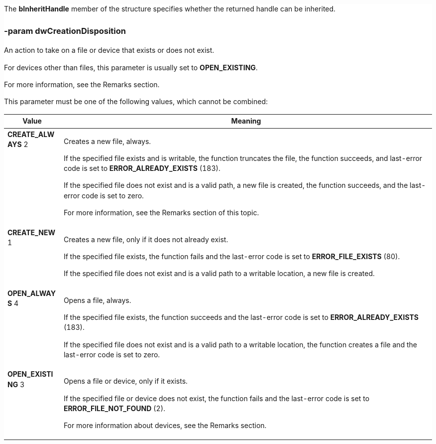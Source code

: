The **bInheritHandle** member of the structure specifies whether the returned handle can be inherited.


### -param dwCreationDisposition

 An action to take on a file or device that exists or does not exist.
    
For devices other than files, this parameter is usually set to **OPEN\_EXISTING**.

For more information, see the Remarks section.

This parameter must be one of the following values, which cannot be combined:

<table>
<colgroup>
<col />
<col />
</colgroup>
<thead>
<tr class="header">
<th>Value</th>
<th>Meaning</th>
</tr>
</thead>
<tbody>
<tr class="odd">
<td><span id="CREATE_ALWAYS"></span><span id="create_always"></span>
<strong>CREATE_ALWAYS</strong>
2</td>
<td><p>Creates a new file, always.</p>
<p>If the specified file exists and is writable, the function truncates the file, the function succeeds, and last-error code is set to <strong>ERROR_ALREADY_EXISTS</strong> (183).</p>
<p>If the specified file does not exist and is a valid path, a new file is created, the function succeeds, and the last-error code is set to zero.</p>
<p>For more information, see the Remarks section of this topic.</p></td>
</tr>
<tr class="even">
<td><span id="CREATE_NEW"></span><span id="create_new"></span>
<strong>CREATE_NEW</strong>
1</td>
<td><p>Creates a new file, only if it does not already exist.</p>
<p>If the specified file exists, the function fails and the last-error code is set to <strong>ERROR_FILE_EXISTS</strong> (80).</p>
<p>If the specified file does not exist and is a valid path to a writable location, a new file is created.</p></td>
</tr>
<tr class="odd">
<td><span id="OPEN_ALWAYS"></span><span id="open_always"></span>
<strong>OPEN_ALWAYS</strong>
4</td>
<td><p>Opens a file, always.</p>
<p>If the specified file exists, the function succeeds and the last-error code is set to <strong>ERROR_ALREADY_EXISTS</strong> (183).</p>
<p>If the specified file does not exist and is a valid path to a writable location, the function creates a file and the last-error code is set to zero.</p></td>
</tr>
<tr class="even">
<td><span id="OPEN_EXISTING"></span><span id="open_existing"></span>
<strong>OPEN_EXISTING</strong>
3</td>
<td><p>Opens a file or device, only if it exists.</p>
<p>If the specified file or device does not exist, the function fails and the last-error code is set to <strong>ERROR_FILE_NOT_FOUND</strong> (2).</p>
<p>For more information about devices, see the Remarks section.</p></td>
</tr>